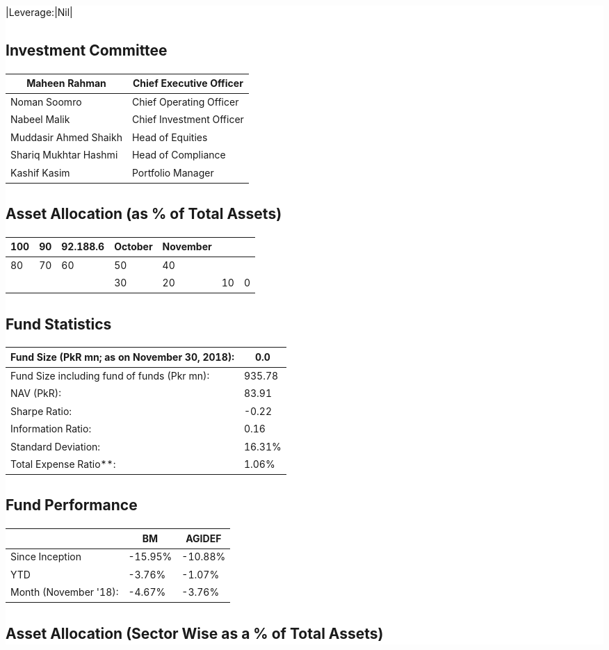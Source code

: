 |Leverage:|Nil|

## Investment Committee

|Maheen Rahman|Chief Executive Officer|
|---|---|
|Noman Soomro|Chief Operating Officer|
|Nabeel Malik|Chief Investment Officer|
|Muddasir Ahmed Shaikh|Head of Equities|
|Shariq Mukhtar Hashmi|Head of Compliance|
|Kashif Kasim|Portfolio Manager|

## Asset Allocation (as % of Total Assets)

|100|90|92.188.6|October|November| | |
|---|---|---|---|---|---|---|
|80|70|60|50|40| | |
| | | |30|20|10|0|

## Fund Statistics

|Fund Size (PkR mn; as on November 30, 2018):|0.0|
|---|---|
|Fund Size including fund of funds (Pkr mn):|935.78|
|NAV (PkR):|83.91|
|Sharpe Ratio:|-0.22|
|Information Ratio:|0.16|
|Standard Deviation:|16.31%|
|Total Expense Ratio**:|1.06%|

## Fund Performance

| |BM|AGIDEF|
|---|---|---|
|Since Inception|-15.95%|-10.88%|
|YTD|-3.76%|-1.07%|
|Month (November '18):|-4.67%|-3.76%|

## Asset Allocation (Sector Wise as a % of Total Assets)

